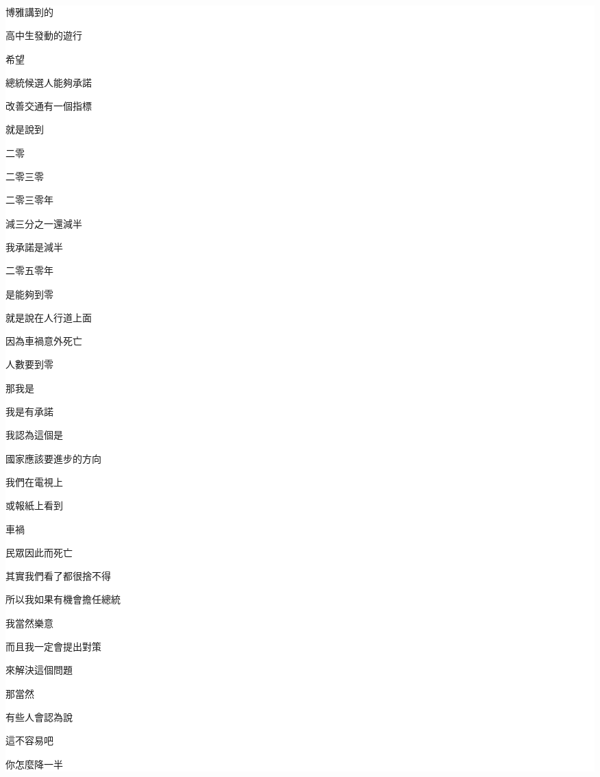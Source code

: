 博雅講到的

高中生發動的遊行

希望

總統候選人能夠承諾

改善交通有一個指標

就是說到

二零

二零三零

二零三零年

減三分之一還減半

我承諾是減半

二零五零年

是能夠到零

就是說在人行道上面

因為車禍意外死亡

人數要到零

那我是

我是有承諾

我認為這個是

國家應該要進步的方向

我們在電視上

或報紙上看到

車禍

民眾因此而死亡

其實我們看了都很捨不得

所以我如果有機會擔任總統

我當然樂意

而且我一定會提出對策

來解決這個問題

那當然

有些人會認為說

這不容易吧

你怎麼降一半
